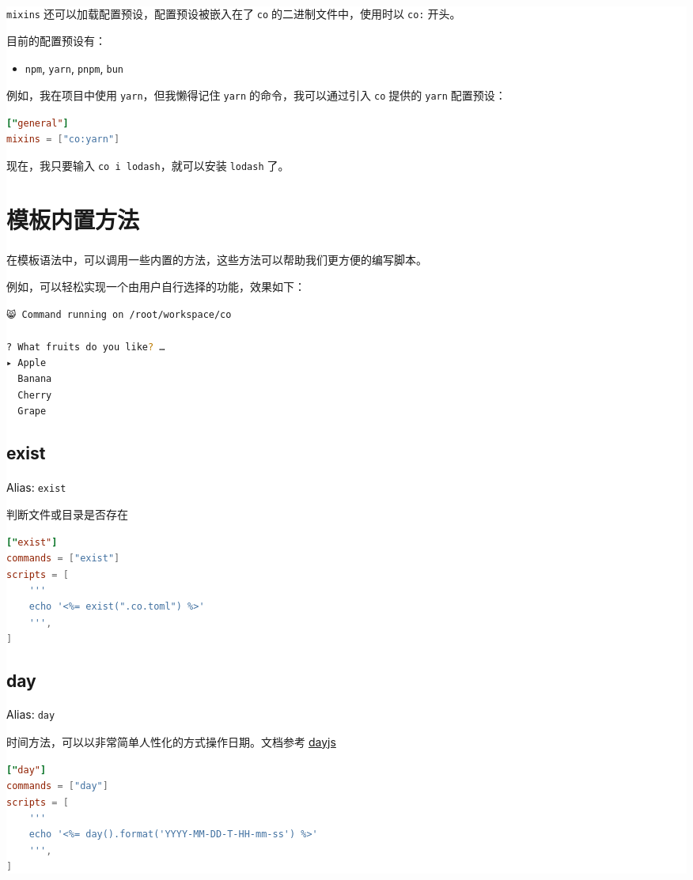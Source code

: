 `mixins` 还可以加载配置预设，配置预设被嵌入在了 `co` 的二进制文件中，使用时以 `co:` 开头。

目前的配置预设有：

- `npm`, `yarn`, `pnpm`, `bun`

例如，我在项目中使用 `yarn`，但我懒得记住 `yarn` 的命令，我可以通过引入 `co` 提供的 `yarn` 配置预设：

```toml
["general"]
mixins = ["co:yarn"]
```

现在，我只要输入 `co i lodash`，就可以安装 `lodash` 了。

# 模板内置方法

在模板语法中，可以调用一些内置的方法，这些方法可以帮助我们更方便的编写脚本。

例如，可以轻松实现一个由用户自行选择的功能，效果如下：

```sh
😸 Command running on /root/workspace/co

? What fruits do you like? …
▸ Apple
  Banana
  Cherry
  Grape

```

## exist

Alias: `exist`

判断文件或目录是否存在

```toml
["exist"]
commands = ["exist"]
scripts = [
    '''
    echo '<%= exist(".co.toml") %>'
    ''',
]
```

## day

Alias: `day`

时间方法，可以以非常简单人性化的方式操作日期。文档参考 [dayjs](https://github.com/iamkun/dayjs/)

```toml
["day"]
commands = ["day"]
scripts = [
    '''
    echo '<%= day().format('YYYY-MM-DD-T-HH-mm-ss') %>'
    ''',
]
```
